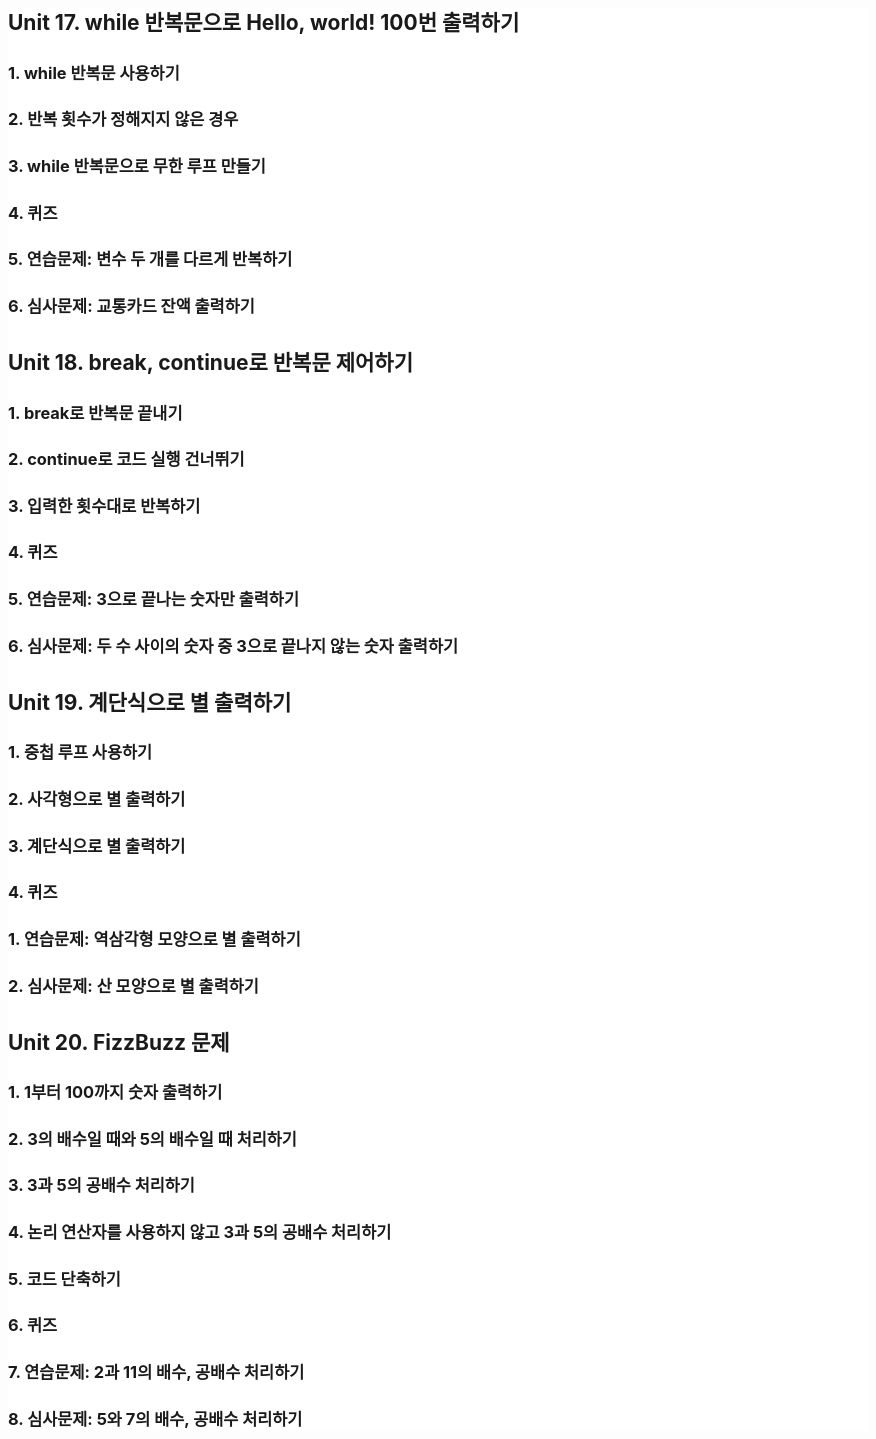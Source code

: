 ## Unit 17. while 반복문으로 Hello, world! 100번 출력하기

### 1. while 반복문 사용하기
### 2. 반복 횟수가 정해지지 않은 경우
### 3. while 반복문으로 무한 루프 만들기
### 4. 퀴즈
### 5. 연습문제: 변수 두 개를 다르게 반복하기
### 6. 심사문제: 교통카드 잔액 출력하기

## Unit 18. break, continue로 반복문 제어하기

### 1. break로 반복문 끝내기
### 2. continue로 코드 실행 건너뛰기
### 3. 입력한 횟수대로 반복하기
### 4. 퀴즈
### 5. 연습문제: 3으로 끝나는 숫자만 출력하기
### 6. 심사문제: 두 수 사이의 숫자 중 3으로 끝나지 않는 숫자 출력하기

## Unit 19. 계단식으로 별 출력하기

### 1. 중첩 루프 사용하기
### 2. 사각형으로 별 출력하기
### 3. 계단식으로 별 출력하기
### 4. 퀴즈
### 1. 연습문제: 역삼각형 모양으로 별 출력하기
### 2. 심사문제: 산 모양으로 별 출력하기

## Unit 20. FizzBuzz 문제

### 1. 1부터 100까지 숫자 출력하기
### 2. 3의 배수일 때와 5의 배수일 때 처리하기
### 3. 3과 5의 공배수 처리하기
### 4. 논리 연산자를 사용하지 않고 3과 5의 공배수 처리하기
### 5. 코드 단축하기
### 6. 퀴즈
### 7. 연습문제: 2과 11의 배수, 공배수 처리하기
### 8. 심사문제: 5와 7의 배수, 공배수 처리하기
